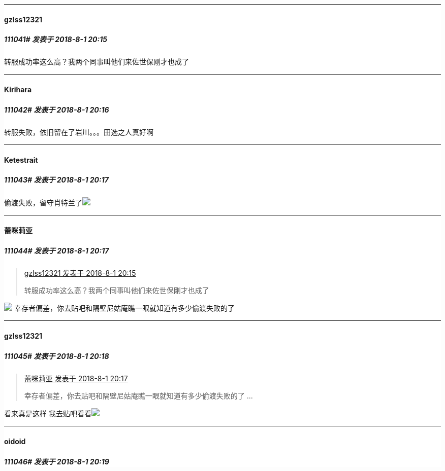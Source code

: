 
-----

####  gzlss12321  
##### 111041#       发表于 2018-8-1 20:15


转服成功率这么高？我两个同事叫他们来佐世保刚才也成了


-----

####  Kirihara  
##### 111042#       发表于 2018-8-1 20:16


转服失败，依旧留在了岩川。。。田选之人真好啊


-----

####  Ketestrait  
##### 111043#       发表于 2018-8-1 20:17


偷渡失败，留守肖特兰了<img src="https://static.saraba1st.com/image/smiley/face2017/152.png" referrerpolicy="no-referrer">


-----

####  蕾咪莉亚  
##### 111044#       发表于 2018-8-1 20:17


<blockquote><a href="httphttps://bbs.saraba1st.com/2b/forum.php?mod=redirect&amp;goto=findpost&amp;pid=40516107&amp;ptid=930880" target="_blank">gzlss12321 发表于 2018-8-1 20:15</a>

转服成功率这么高？我两个同事叫他们来佐世保刚才也成了</blockquote>
<img src="https://static.saraba1st.com/image/smiley/face2017/067.png" referrerpolicy="no-referrer"> 幸存者偏差，你去贴吧和隔壁尼姑庵瞧一眼就知道有多少偷渡失败的了


-----

####  gzlss12321  
##### 111045#       发表于 2018-8-1 20:18


<blockquote><a href="httphttps://bbs.saraba1st.com/2b/forum.php?mod=redirect&amp;goto=findpost&amp;pid=40516138&amp;ptid=930880" target="_blank">蕾咪莉亚 发表于 2018-8-1 20:17</a>

幸存者偏差，你去贴吧和隔壁尼姑庵瞧一眼就知道有多少偷渡失败的了 ...</blockquote>
看来真是这样 我去贴吧看看<img src="https://static.saraba1st.com/image/smiley/face2017/068.png" referrerpolicy="no-referrer">


-----

####  oidoid  
##### 111046#       发表于 2018-8-1 20:19
